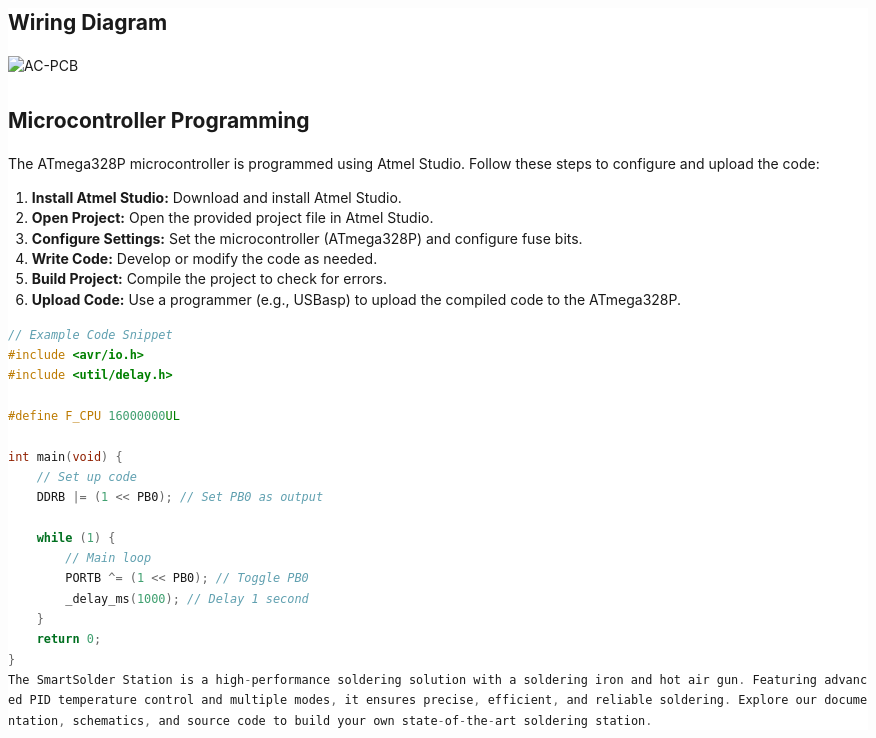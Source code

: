 ## Wiring Diagram
<img src="images/wiring.jpg" alt="AC-PCB" width="600"/>

## Microcontroller Programming
The ATmega328P microcontroller is programmed using Atmel Studio. Follow these steps to configure and upload the code:

1. **Install Atmel Studio:** Download and install Atmel Studio.
2. **Open Project:** Open the provided project file in Atmel Studio.
3. **Configure Settings:** Set the microcontroller (ATmega328P) and configure fuse bits.
4. **Write Code:** Develop or modify the code as needed.
5. **Build Project:** Compile the project to check for errors.
6. **Upload Code:** Use a programmer (e.g., USBasp) to upload the compiled code to the ATmega328P.

```c
// Example Code Snippet
#include <avr/io.h>
#include <util/delay.h>

#define F_CPU 16000000UL

int main(void) {
    // Set up code
    DDRB |= (1 << PB0); // Set PB0 as output

    while (1) {
        // Main loop
        PORTB ^= (1 << PB0); // Toggle PB0
        _delay_ms(1000); // Delay 1 second
    }
    return 0;
}
The SmartSolder Station is a high-performance soldering solution with a soldering iron and hot air gun. Featuring advanced PID temperature control and multiple modes, it ensures precise, efficient, and reliable soldering. Explore our documentation, schematics, and source code to build your own state-of-the-art soldering station.
